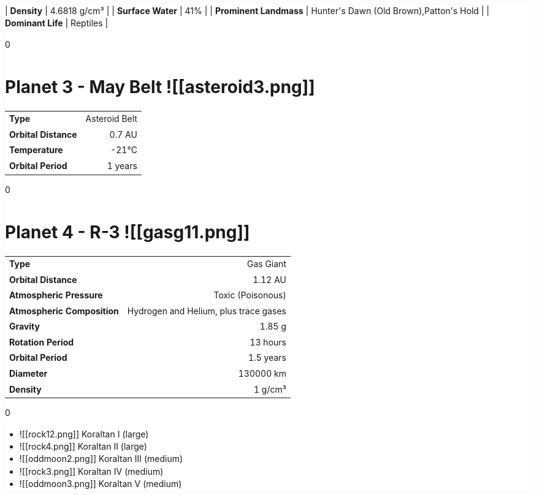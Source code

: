 | **Density**                 |    4.6818 g/cm³ |
| **Surface Water**           |           41% | 
| **Prominent Landmass**      |         Hunter's Dawn (Old Brown),Patton's Hold | 
| **Dominant Life**           |         Reptiles |



0



# Planet 3 - May Belt ![[asteroid3.png]]
|                             |                           |
| --------------------------- | -------------------------:|
| **Type**                    |             Asteroid Belt |
| **Orbital Distance**        |   0.7 AU |
| **Temperature**             |    -21°C |
| **Orbital Period** | 1 years |



0



# Planet 4 - R-3 ![[gasg11.png]]
|                             |                           |
| --------------------------- | -------------------------:|
| **Type**                    |             Gas Giant |
| **Orbital Distance**        |   1.12 AU |
| **Atmospheric Pressure**    |       Toxic (Poisonous) |
| **Atmospheric Composition** |      Hydrogen and Helium, plus trace gases |
| **Gravity**                 |        1.85 g |
| **Rotation Period**         |  13 hours |
| **Orbital Period** | 1.5 years |
| **Diameter**                |      130000 km | 
| **Density**                 |    1 g/cm³ |



0

- ![[rock12.png]] Koraltan I (large)
- ![[rock4.png]] Koraltan II (large)
- ![[oddmoon2.png]] Koraltan III (medium)
- ![[rock3.png]] Koraltan IV (medium)
- ![[oddmoon3.png]] Koraltan V (medium)
